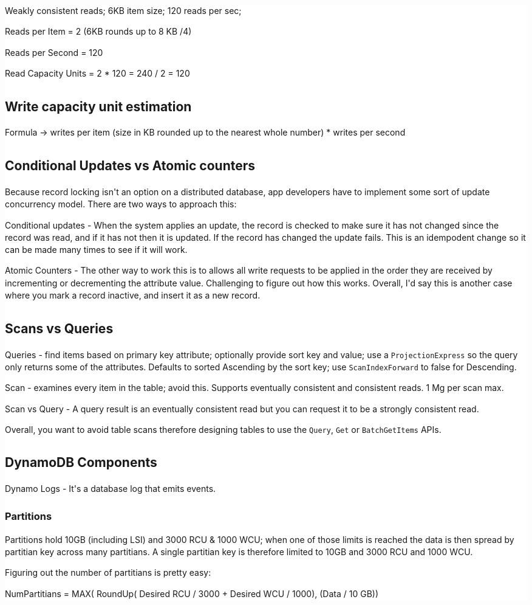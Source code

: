 Weakly consistent reads; 6KB item size; 120 reads per sec;

Reads per Item = 2 (6KB rounds up to 8 KB /4)

Reads per Second = 120

Read Capacity Units = 2 * 120 = 240 / 2 = 120

## Write capacity unit estimation

Formula -> writes per item (size in KB rounded up to the nearest whole number) * writes per second

## Conditional Updates vs Atomic counters

Because record locking isn't an option on a distributed database, app developers have to implement some sort of update concurrency model. There are two ways to approach this:

Conditional updates - When the system applies an update, the record is checked to make sure it has not changed since the record was read, and if it has not then it is updated. If the record has changed the update fails. This is an idempodent change so it can be made many times to see if it will work.

Atomic Counters - The other way to work this is to allows all write requests to be applied in the order they are received by incrementing or decrementing the attribute value. Challenging to figure out how this works. Overall, I'd say this is another case where you mark a record inactive, and insert it as a new record.

## Scans vs Queries

Queries - find items based on primary key attribute; optionally provide sort key and value; use a `ProjectionExpress` so the query only returns some of the attributes. Defaults to sorted Ascending by the sort key; use `ScanIndexForward` to false for Descending. 

Scan - examines every item in the table; avoid this. Supports eventually consistent and consistent reads. 1 Mg per scan max.

Scan vs Query - A query result is an eventually consistent read but you can request it to be a strongly consistent read.

Overall, you want to avoid table scans therefore designing tables to use the `Query`, `Get` or `BatchGetItems` APIs. 

## DynamoDB Components

Dynamo Logs - It's a database log that emits events. 

### Partitions

Partitions hold 10GB (including LSI) and 3000 RCU &amp; 1000 WCU; when one of those limits is reached the data is then spread by partitian key across many partitians. A single partitian key is therefore limited to 10GB and 3000 RCU and 1000 WCU.

Figuring out the number of partitians is pretty easy:

NumPartitians = MAX( RoundUp( Desired RCU / 3000 + Desired WCU / 1000), (Data / 10 GB)) 
